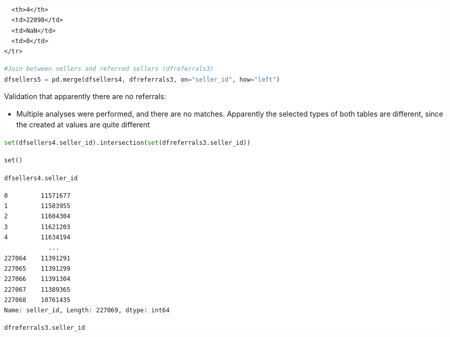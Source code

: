       <th>4</th>
      <td>22098</td>
      <td>NaN</td>
      <td>0</td>
    </tr>
  </tbody>
</table>
</div>




```python
#Join between sellers and referred sellers (dfreferrals3)
dfsellers5 = pd.merge(dfsellers4, dfreferrals3, on="seller_id", how="left")
```

Validation that apparently there are no referrals:

- Multiple analyses were performed, and there are no matches. Apparently the selected types of both tables are different, since the created at values are quite different


```python
set(dfsellers4.seller_id).intersection(set(dfreferrals3.seller_id))
```




    set()




```python
dfsellers4.seller_id
```




    0         11571677
    1         11583955
    2         11604304
    3         11621203
    4         11634194
                ...   
    227064    11391291
    227065    11391299
    227066    11391304
    227067    11389365
    227068    10761435
    Name: seller_id, Length: 227069, dtype: int64




```python
dfreferrals3.seller_id
```



